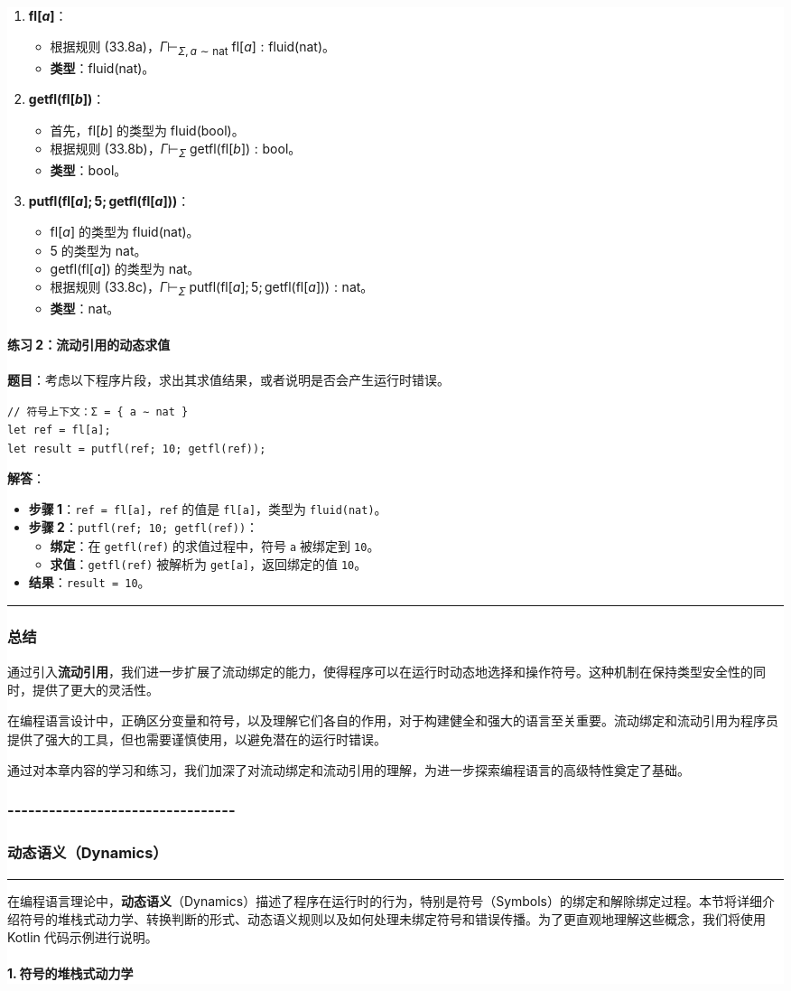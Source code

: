 1. **$\text{fl}[a]$**：
   - 根据规则 (33.8a)，$\Gamma \vdash_{\Sigma, a \sim \text{nat}}\ \text{fl}[a] : \text{fluid}(\text{nat})$。
   - **类型**：$\text{fluid}(\text{nat})$。

2. **$\text{getfl}(\text{fl}[b])$**：
   - 首先，$\text{fl}[b]$ 的类型为 $\text{fluid}(\text{bool})$。
   - 根据规则 (33.8b)，$\Gamma \vdash_{\Sigma}\ \text{getfl}(\text{fl}[b]) : \text{bool}$。
   - **类型**：$\text{bool}$。

3. **$\text{putfl}(\text{fl}[a]; 5; \text{getfl}(\text{fl}[a]))$**：
   - $\text{fl}[a]$ 的类型为 $\text{fluid}(\text{nat})$。
   - $5$ 的类型为 $\text{nat}$。
   - $\text{getfl}(\text{fl}[a])$ 的类型为 $\text{nat}$。
   - 根据规则 (33.8c)，$\Gamma \vdash_{\Sigma}\ \text{putfl}(\text{fl}[a]; 5; \text{getfl}(\text{fl}[a])) : \text{nat}$。
   - **类型**：$\text{nat}$。

#### 练习 2：流动引用的动态求值

**题目**：考虑以下程序片段，求出其求值结果，或者说明是否会产生运行时错误。

```pseudo
// 符号上下文：Σ = { a ∼ nat }
let ref = fl[a];
let result = putfl(ref; 10; getfl(ref));
```

**解答**：

- **步骤 1**：`ref = fl[a]`，`ref` 的值是 `fl[a]`，类型为 `fluid(nat)`。
- **步骤 2**：`putfl(ref; 10; getfl(ref))`：
  - **绑定**：在 `getfl(ref)` 的求值过程中，符号 `a` 被绑定到 `10`。
  - **求值**：`getfl(ref)` 被解析为 `get[a]`，返回绑定的值 `10`。
- **结果**：`result = 10`。

---

### 总结

通过引入**流动引用**，我们进一步扩展了流动绑定的能力，使得程序可以在运行时动态地选择和操作符号。这种机制在保持类型安全性的同时，提供了更大的灵活性。

在编程语言设计中，正确区分变量和符号，以及理解它们各自的作用，对于构建健全和强大的语言至关重要。流动绑定和流动引用为程序员提供了强大的工具，但也需要谨慎使用，以避免潜在的运行时错误。

通过对本章内容的学习和练习，我们加深了对流动绑定和流动引用的理解，为进一步探索编程语言的高级特性奠定了基础。

### ---------------------------------

### 动态语义（Dynamics）

---

在编程语言理论中，**动态语义**（Dynamics）描述了程序在运行时的行为，特别是符号（Symbols）的绑定和解除绑定过程。本节将详细介绍符号的堆栈式动力学、转换判断的形式、动态语义规则以及如何处理未绑定符号和错误传播。为了更直观地理解这些概念，我们将使用 Kotlin 代码示例进行说明。

#### 1. 符号的堆栈式动力学
